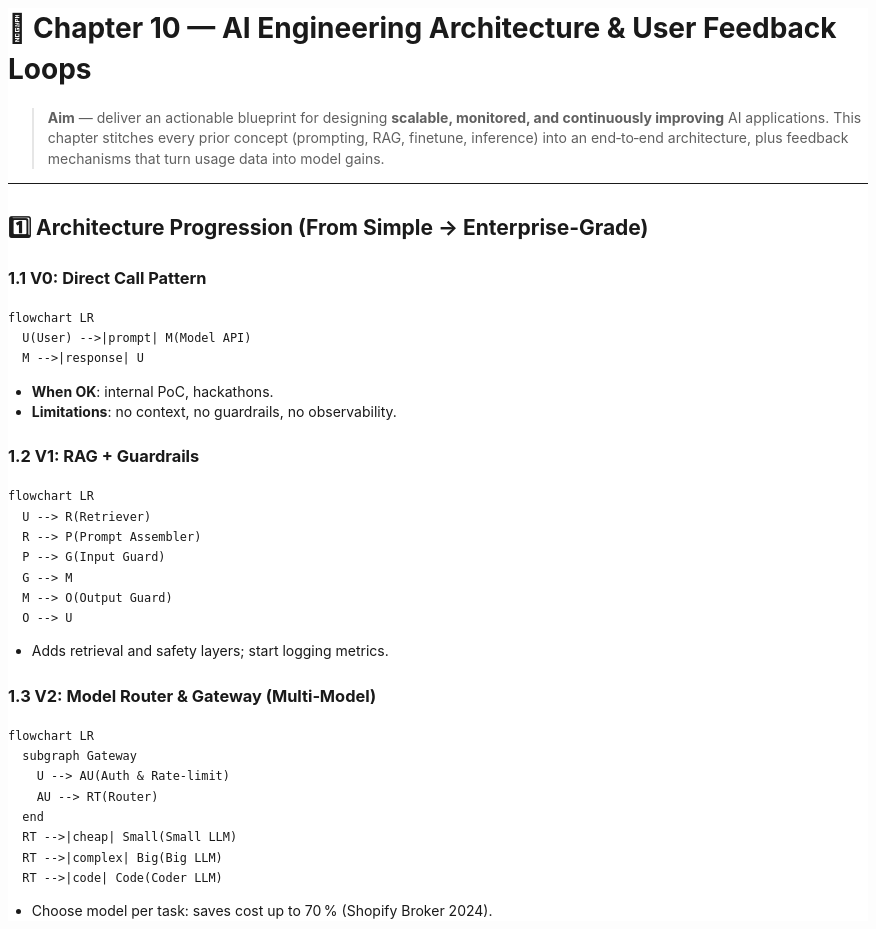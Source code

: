 # 🚀 Chapter 10 — **AI Engineering Architecture & User Feedback Loops**

> **Aim** — deliver an actionable blueprint for designing **scalable, monitored, and continuously improving** AI applications.  This chapter stitches every prior concept (prompting, RAG, finetune, inference) into an end‑to‑end architecture, plus feedback mechanisms that turn usage data into model gains.

---

## 1️⃣  Architecture Progression (From Simple → Enterprise‑Grade)

### 1.1  V0: Direct Call Pattern

```mermaid
flowchart LR
  U(User) -->|prompt| M(Model API)
  M -->|response| U
```

* **When OK**: internal PoC, hackathons.
* **Limitations**: no context, no guardrails, no observability.

### 1.2  V1: RAG + Guardrails

```mermaid
flowchart LR
  U --> R(Retriever)
  R --> P(Prompt Assembler)
  P --> G(Input Guard)
  G --> M
  M --> O(Output Guard)
  O --> U
```

* Adds retrieval and safety layers; start logging metrics.

### 1.3  V2: Model Router & Gateway (Multi‑Model)

```mermaid
flowchart LR
  subgraph Gateway
    U --> AU(Auth & Rate‑limit)
    AU --> RT(Router)
  end
  RT -->|cheap| Small(Small LLM)
  RT -->|complex| Big(Big LLM)
  RT -->|code| Code(Coder LLM)
```

* Choose model per task: saves cost up to 70 % (Shopify Broker 2024).
